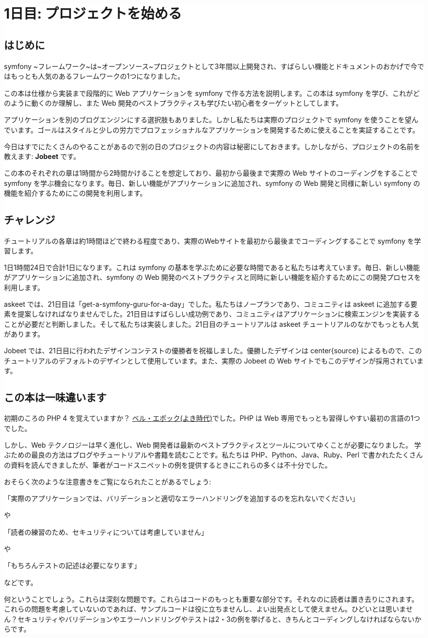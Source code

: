 1日目: プロジェクトを始める
============================

はじめに
--------

symfony ~フレームワーク~は~オープンソース~プロジェクトとして3年間以上開発され、すばらしい機能とドキュメントのおかげで今ではもっとも人気のあるフレームワークの1つになりました。

この本は仕様から実装まで段階的に Web アプリケーションを symfony で作る方法を説明します。この本は symfony を学び、これがどのように動くのか理解し、また Web 開発のベストプラクティスも学びたい初心者をターゲットとしてします。

アプリケーションを別のブログエンジンにする選択肢もありました。しかし私たちは実際のプロジェクトで symfony を使うことを望んでいます。ゴールはスタイルと少しの労力でプロフェッショナルなアプリケーションを開発するために使えることを実証することです。

今日はすでにたくさんのやることがあるので別の日のプロジェクトの内容は秘密にしておきます。しかしながら、プロジェクトの名前を教えます: **Jobeet** です。

この本のそれぞれの章は1時間から2時間かけることを想定しており、最初から最後まで実際の Web サイトのコーディングをすることで symfony を学ぶ機会になります。毎日、新しい機能がアプリケーションに追加され、symfony の Web 開発と同様に新しい symfony の機能を紹介するためにこの開発を利用します。

チャレンジ
----------

チュートリアルの各章は約1時間ほどで終わる程度であり、実際のWebサイトを最初から最後までコーディングすることで symfony を学習します。

1日1時間24日で合計1日になります。これは symfony の基本を学ぶために必要な時間であると私たちは考えています。毎日、新しい機能がアプリケーションに追加され、symfony の Web 開発のベストプラクティスと同時に新しい機能を紹介するためにこの開発プロセスを利用します。

askeet では、21日目は「get-a-symfony-guru-for-a-day」でした。私たちはノープランであり、コミュニティは askeet に追加する要素を提案しなければなりませんでした。21日目はすばらしい成功例であり、コミュニティはアプリケーションに検索エンジンを実装することが必要だと判断しました。そして私たちは実装しました。21日目のチュートリアルは askeet チュートリアルのなかでもっとも人気があります。

Jobeet では、21日目に行われたデザインコンテストの優勝者を祝福しました。優勝したデザインは center{source} によるもので、このチュートリアルのデフォルトのデザインとして使用しています。また、実際の Jobeet の Web サイトでもこのデザインが採用されています。

この本は一味違います
-------------------

初期のころの PHP 4 を覚えていますか？
[ベル・エポック(よき時代)](http://ja.wikipedia.org/wiki/ベル・エポック)でした。PHP は Web 専用でもっとも習得しやすい最初の言語の1つでした。

しかし、Web テクノロジーは早く進化し、Web 開発者は最新のベストプラクティスとツールについてゆくことが必要になりました。
学ぶための最良の方法はブログやチュートリアルや書籍を読むことです。私たちは PHP、Python、Java、Ruby、Perl で書かれたたくさんの資料を読んできましたが、筆者がコードスニペットの例を提供するときにこれらの多くは不十分でした。

おそらく次のような注意書きをご覧になられたことがあるでしょう:

「実際のアプリケーションでは、バリデーションと適切なエラーハンドリングを追加するのを忘れないでください」

や

「読者の練習のため、セキュリティについては考慮していません」

や

「もちろんテストの記述は必要になります」

などです。

何ということでしょう。これらは深刻な問題です。これらはコードのもっとも重要な部分です。それなのに読者は置き去りにされます。これらの問題を考慮していないのであれば、サンプルコードは役に立ちませんし、よい出発点として使えません。ひどいとは思いません？セキュリティやバリデーションやエラーハンドリングやテストは2・3の例を挙げると、きちんとコーディングしなければならないからです。
